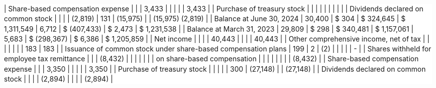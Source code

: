| Share-based compensation expense                              |                                             |                                             | 3,433                                       |                                             |                                             |                                             |                                             | 3,433                                       |
| Purchase of treasury stock                                    |                                             |                                             |                                             |                                             |                                             |                                             |                                             |                                             |
| Dividends declared on common stock                            |                                             |                                             |                                             | (2,819)                                     | 131                                         | (15,975)                                    |                                             | (15,975) (2,819)                            |
| Balance at June 30, 2024                                      | 30,400                                      | $ 304                                       | $ 324,645                                   | $ 1,311,549                                 | 6,712                                       | $ (407,433)                                 | $ 2,473                                     | $ 1,231,538                                 |
| Balance at March 31, 2023                                     | 29,809                                      | $ 298                                       | $ 340,481                                   | $ 1,157,061                                 | 5,683                                       | $ (298,367)                                 | $ 6,386                                     | $ 1,205,859                                 |
| Net income                                                    |                                             |                                             |                                             | 40,443                                      |                                             |                                             |                                             | 40,443                                      |
| Other comprehensive income, net of tax                        |                                             |                                             |                                             |                                             |                                             |                                             | 183                                         | 183                                         |
| Issuance of common stock under share-based compensation plans | 199                                         | 2                                           | (2)                                         |                                             |                                             |                                             |                                             | -                                           |
| Shares withheld for employee tax remittance                   |                                             |                                             | (8,432)                                     |                                             |                                             |                                             |                                             |                                             |
| on share-based compensation                                   |                                             |                                             |                                             |                                             |                                             |                                             |                                             | (8,432)                                     |
| Share-based compensation expense                              |                                             |                                             | 3,350                                       |                                             |                                             |                                             |                                             | 3,350                                       |
| Purchase of treasury stock                                    |                                             |                                             |                                             |                                             | 300                                         | (27,148)                                    |                                             | (27,148)                                    |
| Dividends declared on common stock                            |                                             |                                             |                                             | (2,894)                                     |                                             |                                             |                                             | (2,894)                                     |